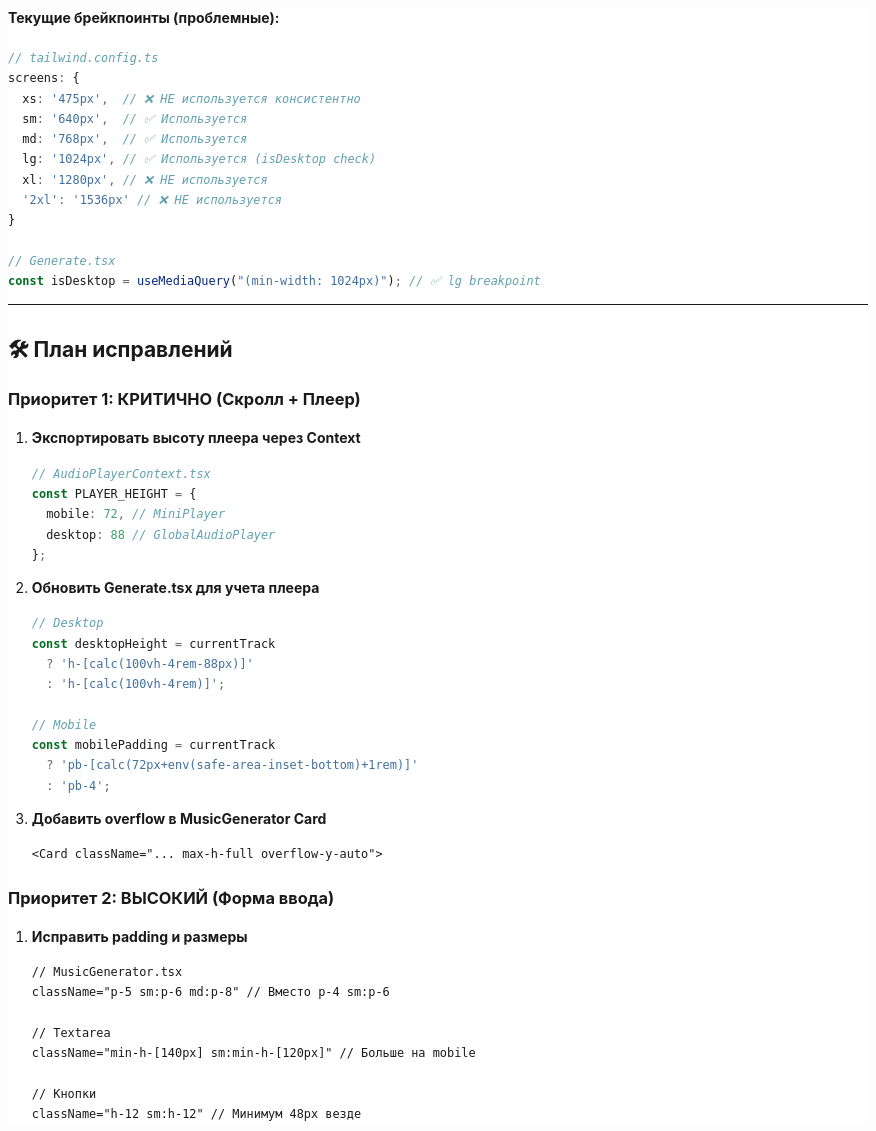 #### Текущие брейкпоинты (проблемные):
```typescript
// tailwind.config.ts
screens: {
  xs: '475px',  // ❌ НЕ используется консистентно
  sm: '640px',  // ✅ Используется
  md: '768px',  // ✅ Используется
  lg: '1024px', // ✅ Используется (isDesktop check)
  xl: '1280px', // ❌ НЕ используется
  '2xl': '1536px' // ❌ НЕ используется
}

// Generate.tsx
const isDesktop = useMediaQuery("(min-width: 1024px)"); // ✅ lg breakpoint
```

---

## 🛠️ План исправлений

### Приоритет 1: КРИТИЧНО (Скролл + Плеер)

1. **Экспортировать высоту плеера через Context**
   ```typescript
   // AudioPlayerContext.tsx
   const PLAYER_HEIGHT = {
     mobile: 72, // MiniPlayer
     desktop: 88 // GlobalAudioPlayer
   };
   ```

2. **Обновить Generate.tsx для учета плеера**
   ```typescript
   // Desktop
   const desktopHeight = currentTrack 
     ? 'h-[calc(100vh-4rem-88px)]' 
     : 'h-[calc(100vh-4rem)]';
   
   // Mobile
   const mobilePadding = currentTrack 
     ? 'pb-[calc(72px+env(safe-area-inset-bottom)+1rem)]'
     : 'pb-4';
   ```

3. **Добавить overflow в MusicGenerator Card**
   ```tsx
   <Card className="... max-h-full overflow-y-auto">
   ```

### Приоритет 2: ВЫСОКИЙ (Форма ввода)

1. **Исправить padding и размеры**
   ```tsx
   // MusicGenerator.tsx
   className="p-5 sm:p-6 md:p-8" // Вместо p-4 sm:p-6
   
   // Textarea
   className="min-h-[140px] sm:min-h-[120px]" // Больше на mobile
   
   // Кнопки
   className="h-12 sm:h-12" // Минимум 48px везде
   ```
